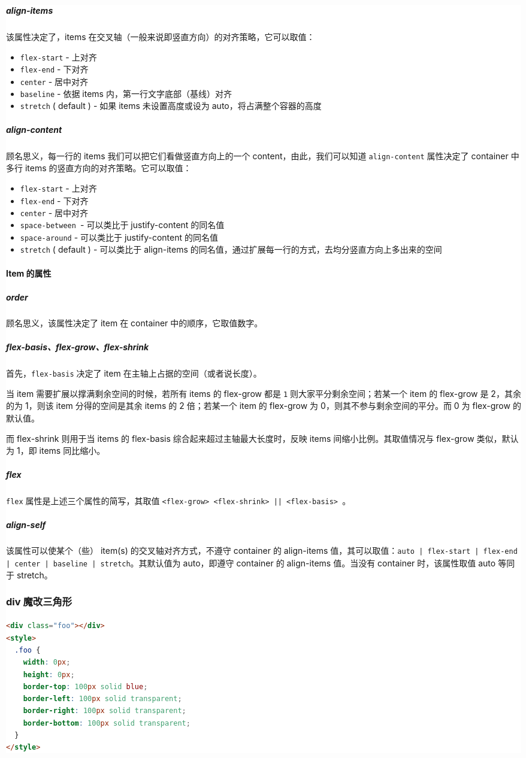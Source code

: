 ##### align-items

该属性决定了，items 在交叉轴（一般来说即竖直方向）的对齐策略，它可以取值：

- `flex-start` - 上对齐
- `flex-end` - 下对齐
- `center` - 居中对齐
- `baseline` - 依据 items 内，第一行文字底部（基线）对齐
- `stretch` ( default ) - 如果 items 未设置高度或设为 auto，将占满整个容器的高度

##### align-content

顾名思义，每一行的 items 我们可以把它们看做竖直方向上的一个 content，由此，我们可以知道 `align-content` 属性决定了 container 中多行 items 的竖直方向的对齐策略。它可以取值：

- `flex-start` - 上对齐
- `flex-end` - 下对齐
- `center` - 居中对齐
- `space-between `- 可以类比于 justify-content 的同名值
- `space-around` - 可以类比于 justify-content 的同名值
- `stretch` ( default ) - 可以类比于 align-items 的同名值，通过扩展每一行的方式，去均分竖直方向上多出来的空间

#### Item 的属性

##### order

顾名思义，该属性决定了 item 在 container 中的顺序，它取值数字。

##### flex-basis、flex-grow、flex-shrink

首先，`flex-basis` 决定了 item 在主轴上占据的空间（或者说长度）。

当 item 需要扩展以撑满剩余空间的时候，若所有 items 的 flex-grow 都是 `1` 则大家平分剩余空间；若某一个 item 的 flex-grow 是 2，其余的为 1，则该 item 分得的空间是其余 items 的 2 倍；若某一个 item 的 flex-grow 为 0，则其不参与剩余空间的平分。而 0 为 flex-grow 的默认值。

而 flex-shrink 则用于当 items 的 flex-basis 综合起来超过主轴最大长度时，反映 items 间缩小比例。其取值情况与 flex-grow 类似，默认为 1，即 items 同比缩小。

##### flex

`flex` 属性是上述三个属性的简写，其取值 `<flex-grow> <flex-shrink> || <flex-basis> `。

##### align-self

该属性可以使某个（些） item(s) 的交叉轴对齐方式，不遵守 container 的 align-items 值，其可以取值：`auto | flex-start | flex-end | center | baseline | stretch`。其默认值为 auto，即遵守 container 的 align-items 值。当没有 container 时，该属性取值 auto 等同于 stretch。

### div 魔改三角形

```html
<div class="foo"></div>
<style>
  .foo {
    width: 0px;
    height: 0px;
    border-top: 100px solid blue;
    border-left: 100px solid transparent;
    border-right: 100px solid transparent;
    border-bottom: 100px solid transparent;
  }
</style>
```
